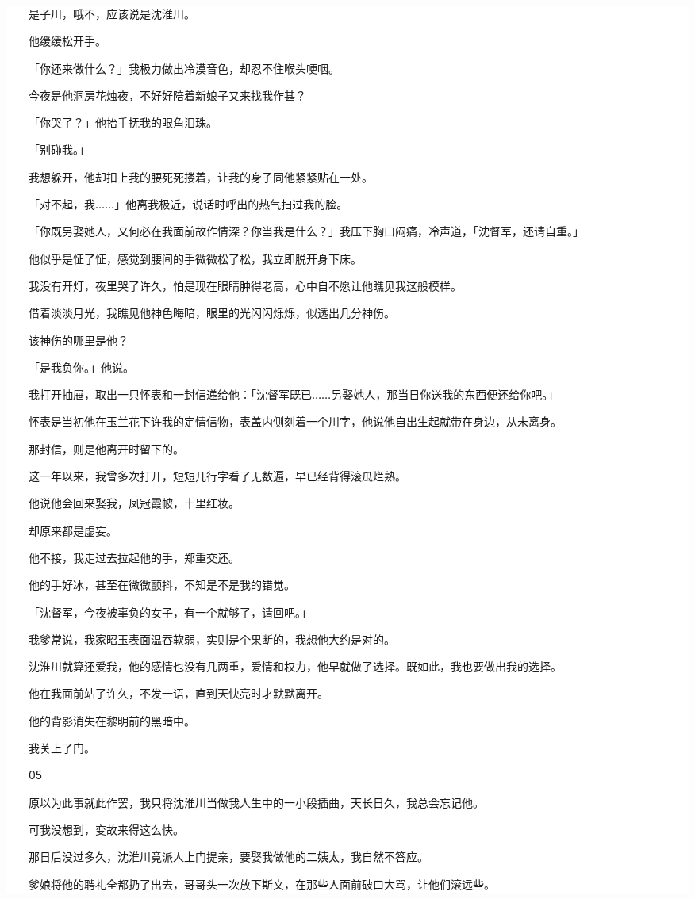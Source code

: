 &emsp;&emsp;是子川，哦不，应该说是沈淮川。  
  
&emsp;&emsp;他缓缓松开手。  
  
&emsp;&emsp;「你还来做什么？」我极力做出冷漠音色，却忍不住喉头哽咽。  
  
&emsp;&emsp;今夜是他洞房花烛夜，不好好陪着新娘子又来找我作甚？  
  
&emsp;&emsp;「你哭了？」他抬手抚我的眼角泪珠。  
  
&emsp;&emsp;「别碰我。」  
  
&emsp;&emsp;我想躲开，他却扣上我的腰死死搂着，让我的身子同他紧紧贴在一处。  
  
&emsp;&emsp;「对不起，我……」他离我极近，说话时呼出的热气扫过我的脸。  
  
&emsp;&emsp;「你既另娶她人，又何必在我面前故作情深？你当我是什么？」我压下胸口闷痛，冷声道，「沈督军，还请自重。」  
  
&emsp;&emsp;他似乎是怔了怔，感觉到腰间的手微微松了松，我立即脱开身下床。  
  
&emsp;&emsp;我没有开灯，夜里哭了许久，怕是现在眼睛肿得老高，心中自不愿让他瞧见我这般模样。  
  
&emsp;&emsp;借着淡淡月光，我瞧见他神色晦暗，眼里的光闪闪烁烁，似透出几分神伤。  
  
&emsp;&emsp;该神伤的哪里是他？  
  
&emsp;&emsp;「是我负你。」他说。  
  
&emsp;&emsp;我打开抽屉，取出一只怀表和一封信递给他：「沈督军既已……另娶她人，那当日你送我的东西便还给你吧。」  
  
&emsp;&emsp;怀表是当初他在玉兰花下许我的定情信物，表盖内侧刻着一个川字，他说他自出生起就带在身边，从未离身。  
  
&emsp;&emsp;那封信，则是他离开时留下的。  
  
&emsp;&emsp;这一年以来，我曾多次打开，短短几行字看了无数遍，早已经背得滚瓜烂熟。  
  
&emsp;&emsp;他说他会回来娶我，凤冠霞帔，十里红妆。  
  
&emsp;&emsp;却原来都是虚妄。  
  
&emsp;&emsp;他不接，我走过去拉起他的手，郑重交还。  
  
&emsp;&emsp;他的手好冰，甚至在微微颤抖，不知是不是我的错觉。  
  
&emsp;&emsp;「沈督军，今夜被辜负的女子，有一个就够了，请回吧。」  
  
&emsp;&emsp;我爹常说，我家昭玉表面温吞软弱，实则是个果断的，我想他大约是对的。  
  
&emsp;&emsp;沈淮川就算还爱我，他的感情也没有几两重，爱情和权力，他早就做了选择。既如此，我也要做出我的选择。  
  
&emsp;&emsp;他在我面前站了许久，不发一语，直到天快亮时才默默离开。  
  
&emsp;&emsp;他的背影消失在黎明前的黑暗中。  
  
&emsp;&emsp;我关上了门。  
  
&emsp;&emsp;05  
  
&emsp;&emsp;原以为此事就此作罢，我只将沈淮川当做我人生中的一小段插曲，天长日久，我总会忘记他。  
  
&emsp;&emsp;可我没想到，变故来得这么快。  
  
&emsp;&emsp;那日后没过多久，沈淮川竟派人上门提亲，要娶我做他的二姨太，我自然不答应。  
  
&emsp;&emsp;爹娘将他的聘礼全都扔了出去，哥哥头一次放下斯文，在那些人面前破口大骂，让他们滚远些。  
  